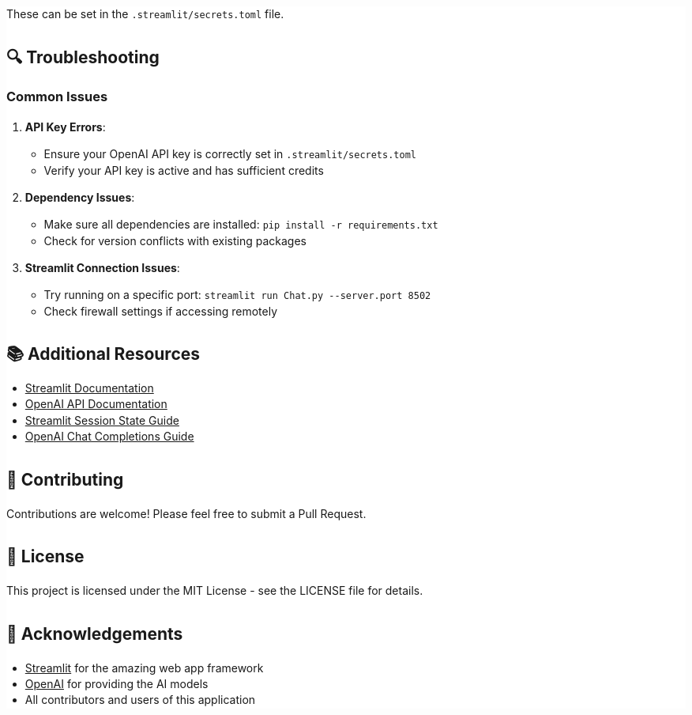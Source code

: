 These can be set in the `.streamlit/secrets.toml` file.

## 🔍 Troubleshooting

### Common Issues

1. **API Key Errors**:
   - Ensure your OpenAI API key is correctly set in `.streamlit/secrets.toml`
   - Verify your API key is active and has sufficient credits

2. **Dependency Issues**:
   - Make sure all dependencies are installed: `pip install -r requirements.txt`
   - Check for version conflicts with existing packages

3. **Streamlit Connection Issues**:
   - Try running on a specific port: `streamlit run Chat.py --server.port 8502`
   - Check firewall settings if accessing remotely

## 📚 Additional Resources

- [Streamlit Documentation](https://docs.streamlit.io/)
- [OpenAI API Documentation](https://platform.openai.com/docs/api-reference)
- [Streamlit Session State Guide](https://docs.streamlit.io/library/api-reference/session-state)
- [OpenAI Chat Completions Guide](https://platform.openai.com/docs/guides/chat)

## 🤝 Contributing

Contributions are welcome! Please feel free to submit a Pull Request.

## 📄 License

This project is licensed under the MIT License - see the LICENSE file for details.

## 🙏 Acknowledgements

- [Streamlit](https://streamlit.io/) for the amazing web app framework
- [OpenAI](https://openai.com/) for providing the AI models
- All contributors and users of this application
